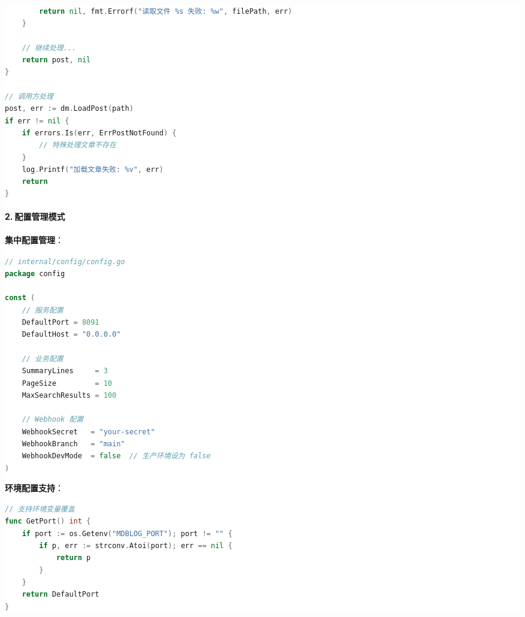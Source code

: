 ```go
        return nil, fmt.Errorf("读取文件 %s 失败: %w", filePath, err)
    }

    // 继续处理...
    return post, nil
}

// 调用方处理
post, err := dm.LoadPost(path)
if err != nil {
    if errors.Is(err, ErrPostNotFound) {
        // 特殊处理文章不存在
    }
    log.Printf("加载文章失败: %v", err)
    return
}
```

#### 2. **配置管理模式**

**集中配置管理**：

```go
// internal/config/config.go
package config

const (
    // 服务配置
    DefaultPort = 8091
    DefaultHost = "0.0.0.0"

    // 业务配置
    SummaryLines     = 3
    PageSize         = 10
    MaxSearchResults = 100

    // Webhook 配置
    WebhookSecret   = "your-secret"
    WebhookBranch   = "main"
    WebhookDevMode  = false  // 生产环境设为 false
)
```

**环境配置支持**：

```go
// 支持环境变量覆盖
func GetPort() int {
    if port := os.Getenv("MDBLOG_PORT"); port != "" {
        if p, err := strconv.Atoi(port); err == nil {
            return p
        }
    }
    return DefaultPort
}
```

